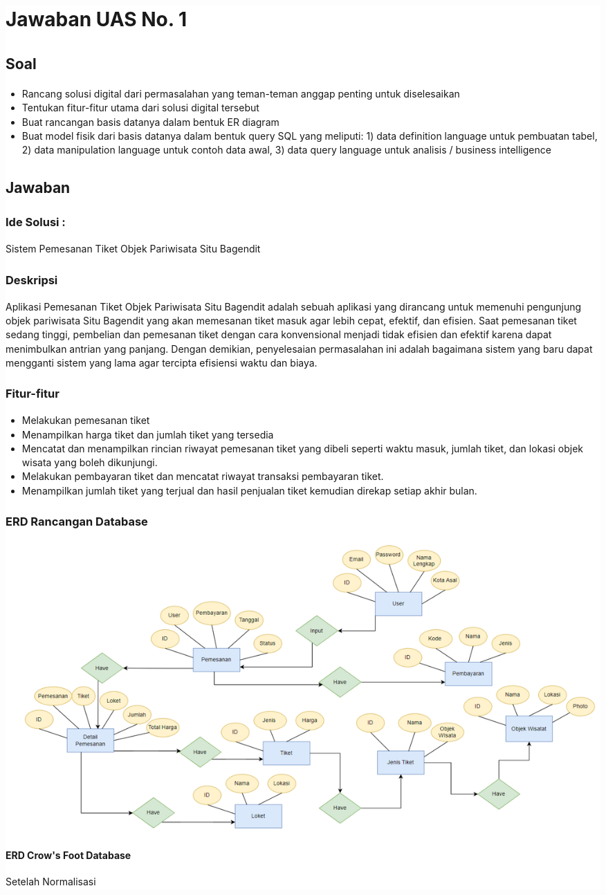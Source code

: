 # Jawaban UAS No. 1

## Soal 
- Rancang solusi digital dari permasalahan yang teman-teman anggap penting untuk diselesaikan
- Tentukan fitur-fitur utama dari solusi digital tersebut
- Buat rancangan basis datanya dalam bentuk ER diagram
- Buat model fisik dari basis datanya dalam bentuk query SQL yang meliputi: 1) data definition language untuk pembuatan tabel, 2) data manipulation language untuk contoh data awal, 3) data query language untuk analisis / business intelligence


## Jawaban
### Ide Solusi : 
Sistem Pemesanan Tiket Objek Pariwisata Situ Bagendit 

### Deskripsi
Aplikasi Pemesanan Tiket Objek Pariwisata Situ Bagendit adalah sebuah aplikasi yang dirancang untuk memenuhi pengunjung objek pariwisata Situ Bagendit yang akan memesanan tiket masuk agar lebih cepat, efektif, dan efisien. Saat pemesanan tiket sedang tinggi, pembelian dan pemesanan tiket dengan cara konvensional menjadi tidak efisien dan efektif karena dapat menimbulkan antrian yang panjang. Dengan demikian, penyelesaian permasalahan ini adalah bagaimana sistem yang baru dapat mengganti sistem yang lama agar tercipta efisiensi waktu dan biaya.

### Fitur-fitur
- Melakukan pemesanan tiket
- Menampilkan harga tiket dan jumlah tiket yang tersedia
- Mencatat dan menampilkan rincian riwayat pemesanan tiket yang dibeli seperti waktu masuk, jumlah tiket, dan lokasi objek wisata yang boleh dikunjungi.
- Melakukan pembayaran tiket dan mencatat riwayat transaksi pembayaran tiket.
- Menampilkan jumlah tiket yang terjual dan hasil penjualan tiket kemudian direkap setiap akhir bulan.

### ERD Rancangan Database
![plot](./Screenshot%202022-03-11%20095917.png)
#### ERD Crow's Foot  Database
Setelah Normalisasi